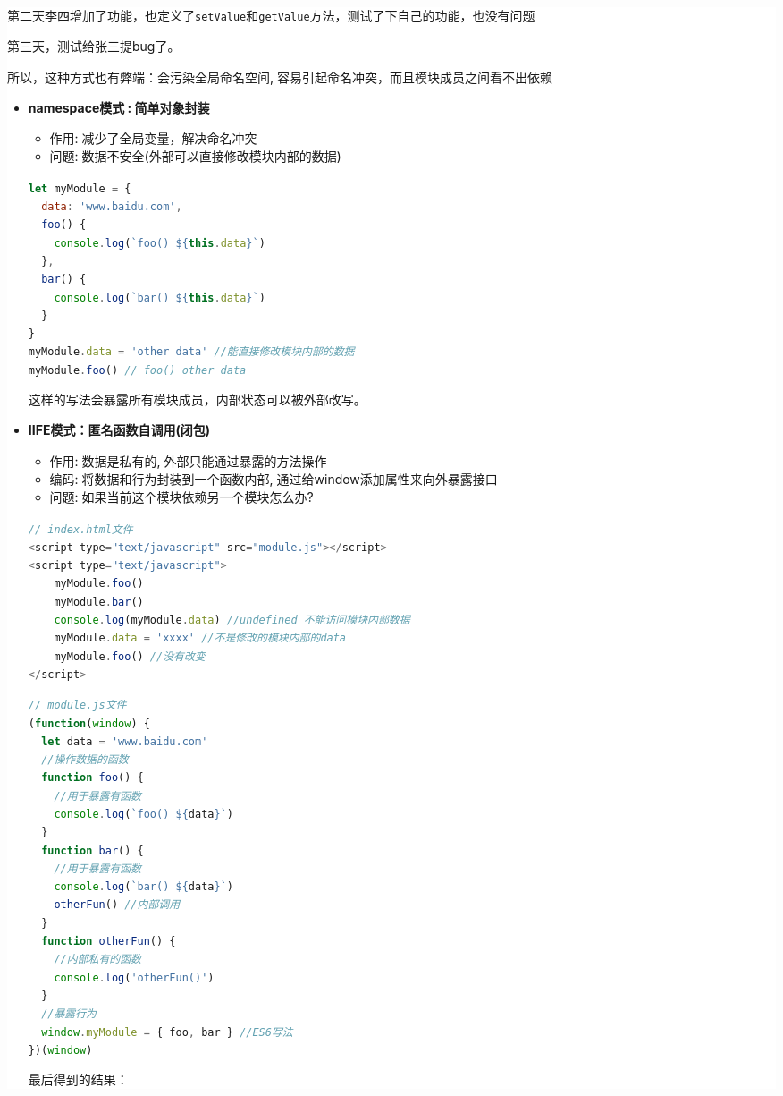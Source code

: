   第二天李四增加了功能，也定义了`setValue`和`getValue`方法，测试了下自己的功能，也没有问题

  第三天，测试给张三提bug了。

  所以，这种方式也有弊端：会污染全局命名空间, 容易引起命名冲突，而且模块成员之间看不出依赖

- **namespace模式 : 简单对象封装**
  - 作用: 减少了全局变量，解决命名冲突
  - 问题: 数据不安全(外部可以直接修改模块内部的数据)
  ```javascript
  let myModule = {
    data: 'www.baidu.com',
    foo() {
      console.log(`foo() ${this.data}`)
    },
    bar() {
      console.log(`bar() ${this.data}`)
    }
  }
  myModule.data = 'other data' //能直接修改模块内部的数据
  myModule.foo() // foo() other data

  ```
  这样的写法会暴露所有模块成员，内部状态可以被外部改写。

- **IIFE模式：匿名函数自调用(闭包)**
  - 作用: 数据是私有的, 外部只能通过暴露的方法操作
  - 编码: 将数据和行为封装到一个函数内部, 通过给window添加属性来向外暴露接口
  - 问题: 如果当前这个模块依赖另一个模块怎么办?
  ```javascript
  // index.html文件
  <script type="text/javascript" src="module.js"></script>
  <script type="text/javascript">
      myModule.foo()
      myModule.bar()
      console.log(myModule.data) //undefined 不能访问模块内部数据
      myModule.data = 'xxxx' //不是修改的模块内部的data
      myModule.foo() //没有改变
  </script>
  ```
  ```javascript
  // module.js文件
  (function(window) {
    let data = 'www.baidu.com'
    //操作数据的函数
    function foo() {
      //用于暴露有函数
      console.log(`foo() ${data}`)
    }
    function bar() {
      //用于暴露有函数
      console.log(`bar() ${data}`)
      otherFun() //内部调用
    }
    function otherFun() {
      //内部私有的函数
      console.log('otherFun()')
    }
    //暴露行为
    window.myModule = { foo, bar } //ES6写法
  })(window)

  ```
  最后得到的结果：
